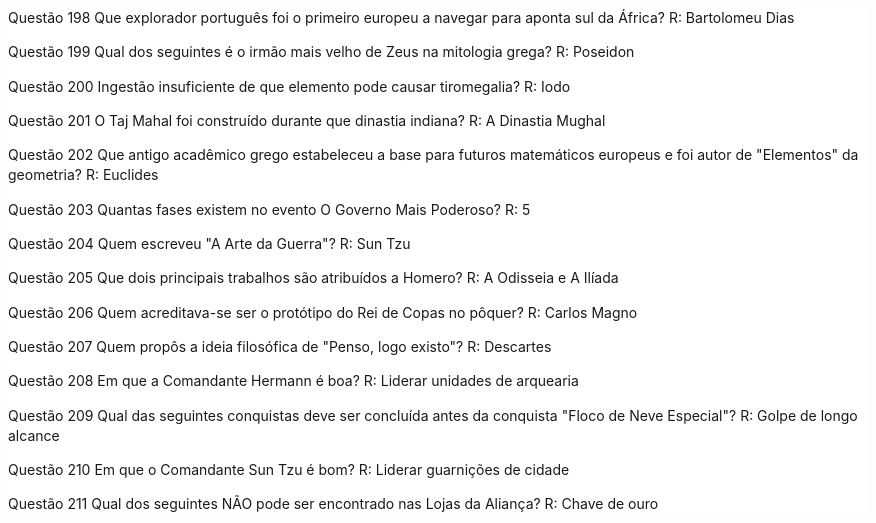 Questão 198
Que explorador português foi o primeiro europeu a navegar para aponta sul da África?
R: Bartolomeu Dias

Questão 199
Qual dos seguintes é o irmão mais velho de Zeus na mitologia grega?
R: Poseidon

Questão 200
Ingestão insuficiente de que elemento pode causar tiromegalia?
R: Iodo

Questão 201
O Taj Mahal foi construído durante que dinastia indiana?
R: A Dinastia Mughal

Questão 202
Que antigo acadêmico grego estabeleceu a base para futuros matemáticos europeus e foi autor de "Elementos" da geometria?
R: Euclides

Questão 203
Quantas fases existem no evento O Governo Mais Poderoso?
R: 5

Questão 204
Quem escreveu "A Arte da Guerra"?
R: Sun Tzu

Questão 205
Que dois principais trabalhos são atribuídos a Homero?
R: A Odisseia e A Ilíada

Questão 206
Quem acreditava-se ser o protótipo do Rei de Copas no pôquer?
R: Carlos Magno

Questão 207
Quem propôs a ideia filosófica de "Penso, logo existo"?
R: Descartes

Questão 208
Em que a Comandante Hermann é boa?
R: Liderar unidades de arquearia

Questão 209
Qual das seguintes conquistas deve ser concluída antes da conquista "Floco de Neve Especial"?
R: Golpe de longo alcance

Questão 210
Em que o Comandante Sun Tzu é bom?
R: Liderar guarnições de cidade

Questão 211
Qual dos seguintes NÃO pode ser encontrado nas Lojas da Aliança?
R: Chave de ouro
